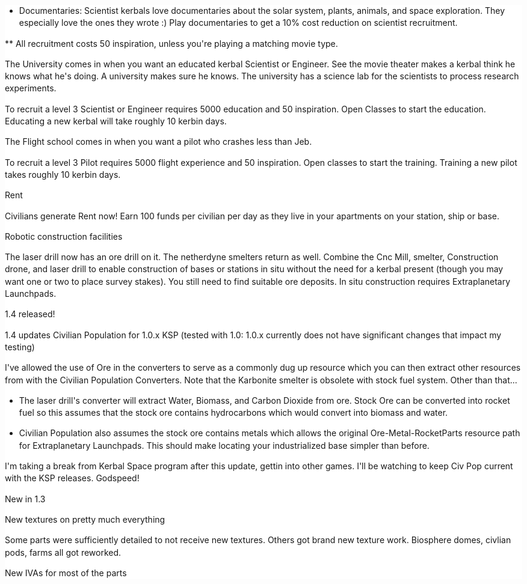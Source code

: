 - Documentaries: Scientist kerbals love documentaries about the solar system, plants, animals, and space exploration. They especially love the ones they wrote :) Play documentaries to get a 10% cost reduction on scientist recruitment.

** All recruitment costs 50 inspiration, unless you're playing a matching movie type.

The University comes in when you want an educated kerbal Scientist or Engineer. See the movie theater makes a kerbal think he knows what he's doing. A university makes sure he knows. The university has a science lab for the scientists to process research experiments.

To recruit a level 3 Scientist or Engineer requires 5000 education and 50 inspiration. Open Classes to start the education. Educating a new kerbal will take roughly 10 kerbin days.

The Flight school comes in when you want a pilot who crashes less than Jeb.

To recruit a level 3 Pilot requires 5000 flight experience and 50 inspiration. Open classes to start the training. Training a new pilot takes roughly 10 kerbin days.

Rent

Civilians generate Rent now! Earn 100 funds per civilian per day as they live in your apartments on your station, ship or base.

Robotic construction facilities

The laser drill now has an ore drill on it. The netherdyne smelters return as well. Combine the Cnc Mill, smelter, Construction drone, and laser drill to enable construction of bases or stations in situ without the need for a kerbal present (though you may want one or two to place survey stakes). You still need to find suitable ore deposits. In situ construction requires Extraplanetary Launchpads.

1.4 released!

1.4 updates Civilian Population for 1.0.x KSP (tested with 1.0: 1.0.x currently does not have significant changes that impact my testing)

I've allowed the use of Ore in the converters to serve as a commonly dug up resource which you can then extract other resources from with the Civilian Population Converters. Note that the Karbonite smelter is obsolete with stock fuel system. Other than that...

* The laser drill's converter will extract Water, Biomass, and Carbon Dioxide from ore. Stock Ore can be converted into rocket fuel so this assumes that the stock ore contains hydrocarbons which would convert into biomass and water.

* Civilian Population also assumes the stock ore contains metals which allows the original Ore-Metal-RocketParts resource path for Extraplanetary Launchpads. This should make locating your industrialized base simpler than before.

I'm taking a break from Kerbal Space program after this update, gettin into other games. I'll be watching to keep Civ Pop current with the KSP releases. Godspeed!

New in 1.3

New textures on pretty much everything

Some parts were sufficiently detailed to not receive new textures. Others got brand new texture work. Biosphere domes, civlian pods, farms all got reworked.

New IVAs for most of the parts
